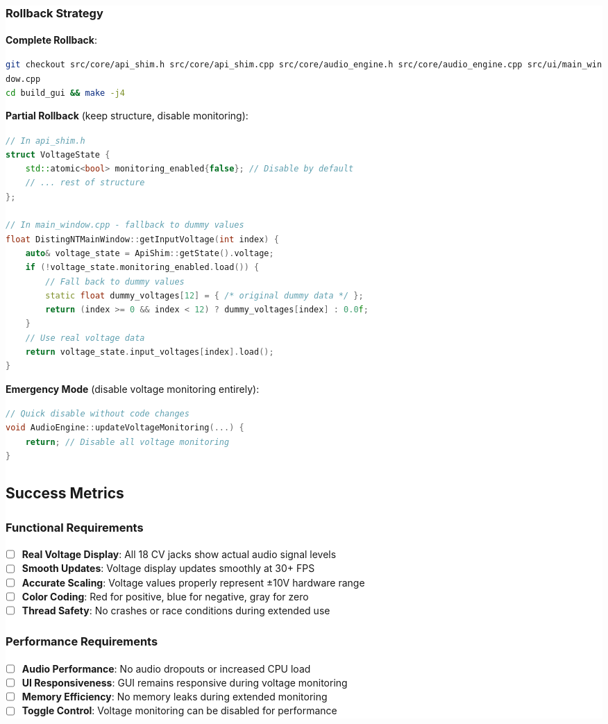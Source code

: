 ### Rollback Strategy

**Complete Rollback**:
```bash
git checkout src/core/api_shim.h src/core/api_shim.cpp src/core/audio_engine.h src/core/audio_engine.cpp src/ui/main_window.cpp
cd build_gui && make -j4
```

**Partial Rollback** (keep structure, disable monitoring):
```cpp
// In api_shim.h
struct VoltageState {
    std::atomic<bool> monitoring_enabled{false}; // Disable by default
    // ... rest of structure
};

// In main_window.cpp - fallback to dummy values
float DistingNTMainWindow::getInputVoltage(int index) {
    auto& voltage_state = ApiShim::getState().voltage;
    if (!voltage_state.monitoring_enabled.load()) {
        // Fall back to dummy values
        static float dummy_voltages[12] = { /* original dummy data */ };
        return (index >= 0 && index < 12) ? dummy_voltages[index] : 0.0f;
    }
    // Use real voltage data
    return voltage_state.input_voltages[index].load();
}
```

**Emergency Mode** (disable voltage monitoring entirely):
```cpp
// Quick disable without code changes
void AudioEngine::updateVoltageMonitoring(...) {
    return; // Disable all voltage monitoring
}
```

## Success Metrics

### Functional Requirements
- [ ] **Real Voltage Display**: All 18 CV jacks show actual audio signal levels
- [ ] **Smooth Updates**: Voltage display updates smoothly at 30+ FPS
- [ ] **Accurate Scaling**: Voltage values properly represent ±10V hardware range
- [ ] **Color Coding**: Red for positive, blue for negative, gray for zero
- [ ] **Thread Safety**: No crashes or race conditions during extended use

### Performance Requirements
- [ ] **Audio Performance**: No audio dropouts or increased CPU load
- [ ] **UI Responsiveness**: GUI remains responsive during voltage monitoring
- [ ] **Memory Efficiency**: No memory leaks during extended monitoring
- [ ] **Toggle Control**: Voltage monitoring can be disabled for performance
